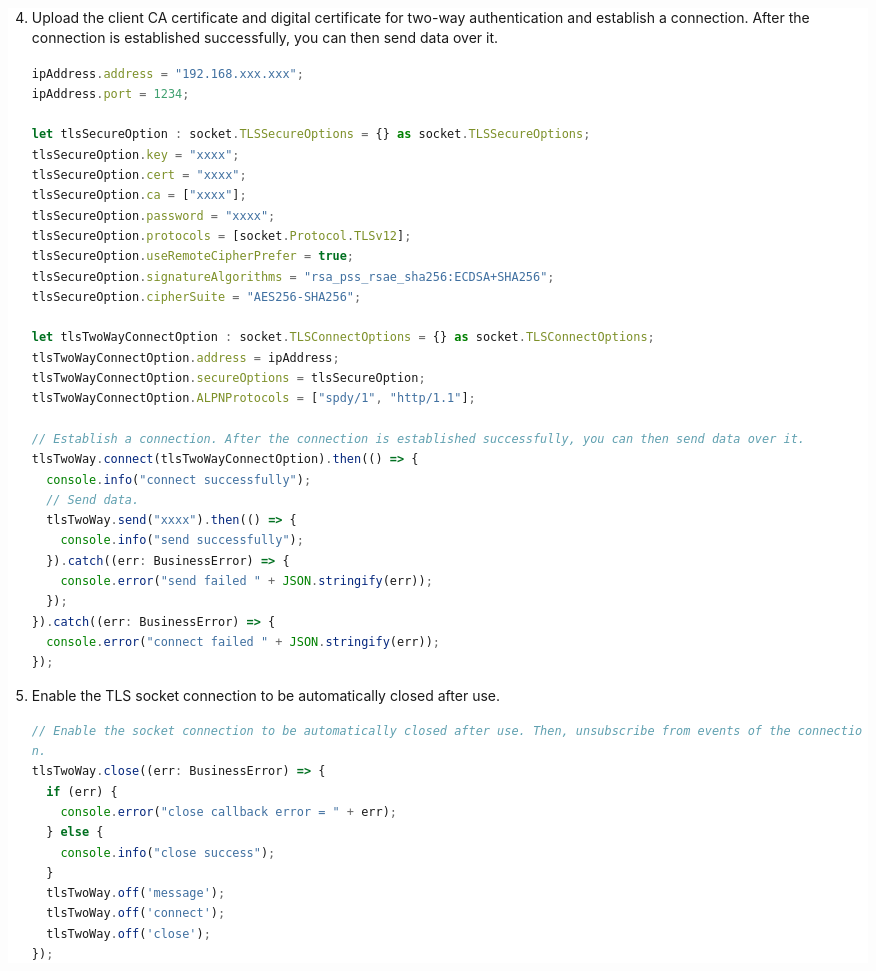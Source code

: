 4. Upload the client CA certificate and digital certificate for two-way authentication and establish a connection. After the connection is established successfully, you can then send data over it.

    ```ts
    ipAddress.address = "192.168.xxx.xxx";
    ipAddress.port = 1234;

    let tlsSecureOption : socket.TLSSecureOptions = {} as socket.TLSSecureOptions;
    tlsSecureOption.key = "xxxx";
    tlsSecureOption.cert = "xxxx";
    tlsSecureOption.ca = ["xxxx"];
    tlsSecureOption.password = "xxxx";
    tlsSecureOption.protocols = [socket.Protocol.TLSv12];
    tlsSecureOption.useRemoteCipherPrefer = true;
    tlsSecureOption.signatureAlgorithms = "rsa_pss_rsae_sha256:ECDSA+SHA256";
    tlsSecureOption.cipherSuite = "AES256-SHA256";

    let tlsTwoWayConnectOption : socket.TLSConnectOptions = {} as socket.TLSConnectOptions;
    tlsTwoWayConnectOption.address = ipAddress;
    tlsTwoWayConnectOption.secureOptions = tlsSecureOption;
    tlsTwoWayConnectOption.ALPNProtocols = ["spdy/1", "http/1.1"];

    // Establish a connection. After the connection is established successfully, you can then send data over it.
    tlsTwoWay.connect(tlsTwoWayConnectOption).then(() => {
      console.info("connect successfully");
      // Send data.
      tlsTwoWay.send("xxxx").then(() => {
        console.info("send successfully");
      }).catch((err: BusinessError) => {
        console.error("send failed " + JSON.stringify(err));
      });
    }).catch((err: BusinessError) => {
      console.error("connect failed " + JSON.stringify(err));
    });
    ```

5. Enable the TLS socket connection to be automatically closed after use.

    ```ts
    // Enable the socket connection to be automatically closed after use. Then, unsubscribe from events of the connection.
    tlsTwoWay.close((err: BusinessError) => {
      if (err) {
        console.error("close callback error = " + err);
      } else {
        console.info("close success");
      }
      tlsTwoWay.off('message');
      tlsTwoWay.off('connect');
      tlsTwoWay.off('close');
    });
    ```
